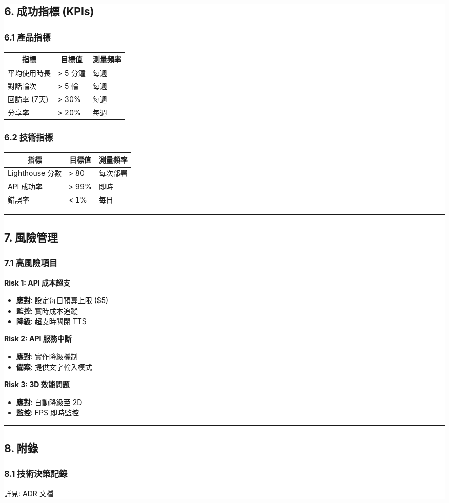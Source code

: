
## 6. 成功指標 (KPIs)

### 6.1 產品指標

| 指標 | 目標值 | 測量頻率 |
|-----|-------|---------|
| 平均使用時長 | > 5 分鐘 | 每週 |
| 對話輪次 | > 5 輪 | 每週 |
| 回訪率 (7天) | > 30% | 每週 |
| 分享率 | > 20% | 每週 |

### 6.2 技術指標

| 指標 | 目標值 | 測量頻率 |
|-----|-------|---------|
| Lighthouse 分數 | > 80 | 每次部署 |
| API 成功率 | > 99% | 即時 |
| 錯誤率 | < 1% | 每日 |

---

## 7. 風險管理

### 7.1 高風險項目

**Risk 1: API 成本超支**
- **應對**: 設定每日預算上限 ($5)
- **監控**: 實時成本追蹤
- **降級**: 超支時關閉 TTS

**Risk 2: API 服務中斷**
- **應對**: 實作降級機制
- **備案**: 提供文字輸入模式

**Risk 3: 3D 效能問題**
- **應對**: 自動降級至 2D
- **監控**: FPS 即時監控

---

## 8. 附錄

### 8.1 技術決策記錄

詳見: [ADR 文檔](../dev/adr/)

